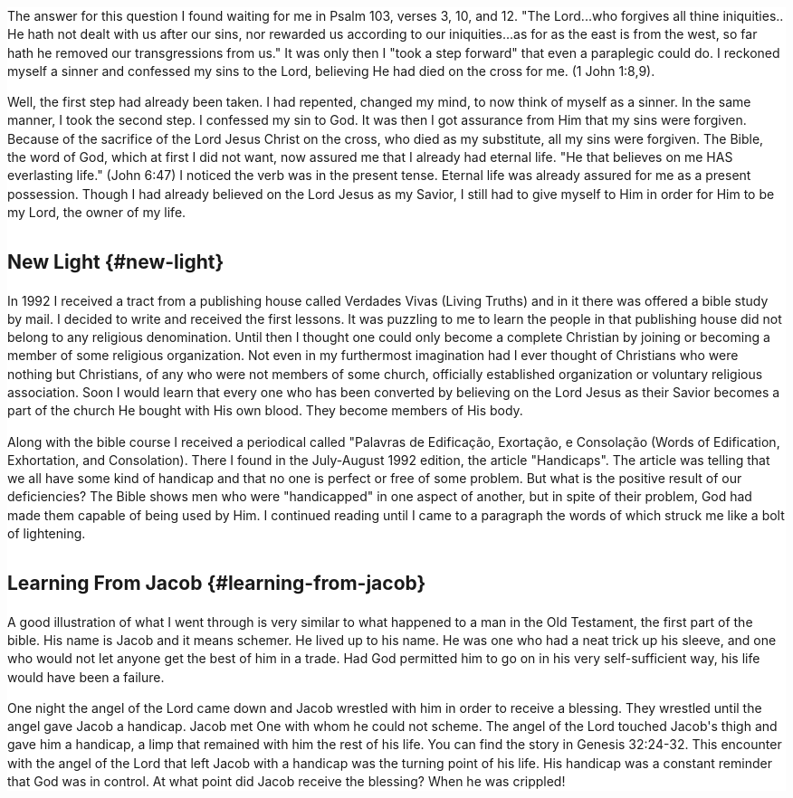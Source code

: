 The answer for this question I found waiting for me in Psalm 103, verses 3, 10, and 12\. &quot;The Lord...who forgives all thine iniquities.. He hath not dealt with us after our sins, nor rewarded us according to our iniquities...as for as the east is from the west, so far hath he removed our transgressions from us.&quot; It was only then I &quot;took a step forward&quot; that even a paraplegic could do. I reckoned myself a sinner and confessed my sins to the Lord, believing He had died on the cross for me. (1 John 1:8,9).

Well, the first step had already been taken. I had repented, changed my mind, to now think of myself as a sinner. In the same manner, I took the second step. I confessed my sin to God. It was then I got assurance from Him that my sins were forgiven. Because of the sacrifice of the Lord Jesus Christ on the cross, who died as my substitute, all my sins were forgiven. The Bible, the word of God, which at first I did not want, now assured me that I already had eternal life. &quot;He that believes on me HAS everlasting life.&quot; (John 6:47) I noticed the verb was in the present tense. Eternal life was already assured for me as a present possession. Though I had already believed on the Lord Jesus as my Savior, I still had to give myself to Him in order for Him to be my Lord, the owner of my life.

## New Light {#new-light}

In 1992 I received a tract from a publishing house called Verdades Vivas (Living Truths) and in it there was offered a bible study by mail. I decided to write and received the first lessons. It was puzzling to me to learn the people in that publishing house did not belong to any religious denomination. Until then I thought one could only become a complete Christian by joining or becoming a member of some religious organization. Not even in my furthermost imagination had I ever thought of Christians who were nothing but Christians, of any who were not members of some church, officially established organization or voluntary religious association. Soon I would learn that every one who has been converted by believing on the Lord Jesus as their Savior becomes a part of the church He bought with His own blood. They become members of His body.

Along with the bible course I received a periodical called &quot;Palavras de Edificação, Exortação, e Consolação (Words of Edification, Exhortation, and Consolation). There I found in the July-August 1992 edition, the article &quot;Handicaps&quot;. The article was telling that we all have some kind of handicap and that no one is perfect or free of some problem. But what is the positive result of our deficiencies? The Bible shows men who were &quot;handicapped&quot; in one aspect of another, but in spite of their problem, God had made them capable of being used by Him. I continued reading until I came to a paragraph the words of which struck me like a bolt of lightening.

## Learning From Jacob {#learning-from-jacob}

A good illustration of what I went through is very similar to what happened to a man in the Old Testament, the first part of the bible. His name is Jacob and it means schemer. He lived up to his name. He was one who had a neat trick up his sleeve, and one who would not let anyone get the best of him in a trade. Had God permitted him to go on in his very self-sufficient way, his life would have been a failure.

One night the angel of the Lord came down and Jacob wrestled with him in order to receive a blessing. They wrestled until the angel gave Jacob a handicap. Jacob met One with whom he could not scheme. The angel of the Lord touched Jacob&#039;s thigh and gave him a handicap, a limp that remained with him the rest of his life. You can find the story in Genesis 32:24-32\. This encounter with the angel of the Lord that left Jacob with a handicap was the turning point of his life. His handicap was a constant reminder that God was in control. At what point did Jacob receive the blessing? When he was crippled!
